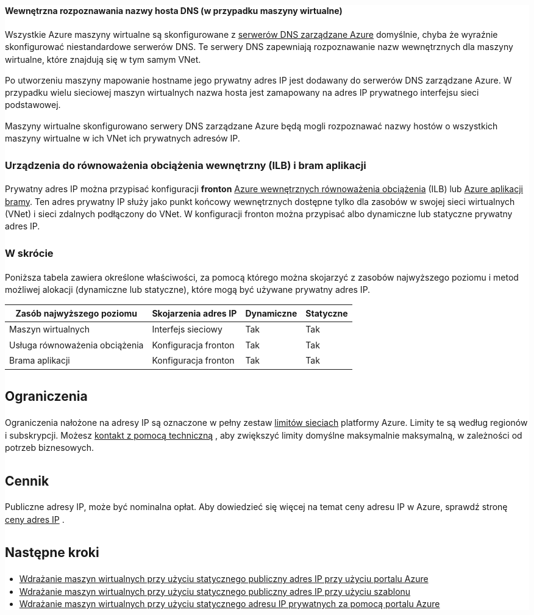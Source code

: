 #### <a name="internal-dns-hostname-resolution-for-vms"></a>Wewnętrzna rozpoznawania nazwy hosta DNS (w przypadku maszyny wirtualne)
Wszystkie Azure maszyny wirtualne są skonfigurowane z [serwerów DNS zarządzane Azure](virtual-networks-name-resolution-for-vms-and-role-instances.md#azure-provided-name-resolution) domyślnie, chyba że wyraźnie skonfigurować niestandardowe serwerów DNS. Te serwery DNS zapewniają rozpoznawanie nazw wewnętrznych dla maszyny wirtualne, które znajdują się w tym samym VNet.

Po utworzeniu maszyny mapowanie hostname jego prywatny adres IP jest dodawany do serwerów DNS zarządzane Azure. W przypadku wielu sieciowej maszyn wirtualnych nazwa hosta jest zamapowany na adres IP prywatnego interfejsu sieci podstawowej.

Maszyny wirtualne skonfigurowano serwery DNS zarządzane Azure będą mogli rozpoznawać nazwy hostów o wszystkich maszyny wirtualne w ich VNet ich prywatnych adresów IP.

### <a name="internal-load-balancers-ilb--application-gateways"></a>Urządzenia do równoważenia obciążenia wewnętrzny (ILB) i bram aplikacji
Prywatny adres IP można przypisać konfiguracji **fronton** [Azure wewnętrznych równoważenia obciążenia](../load-balancer/load-balancer-internal-overview.md) (ILB) lub [Azure aplikacji bramy](../application-gateway/application-gateway-introduction.md). Ten adres prywatny IP służy jako punkt końcowy wewnętrznych dostępne tylko dla zasobów w swojej sieci wirtualnych (VNet) i sieci zdalnych podłączony do VNet. W konfiguracji fronton można przypisać albo dynamiczne lub statyczne prywatny adres IP.

### <a name="at-a-glance"></a>W skrócie
Poniższa tabela zawiera określone właściwości, za pomocą którego można skojarzyć z zasobów najwyższego poziomu i metod możliwej alokacji (dynamiczne lub statyczne), które mogą być używane prywatny adres IP.

|Zasób najwyższego poziomu|Skojarzenia adres IP|Dynamiczne|Statyczne|
|---|---|---|---|
|Maszyn wirtualnych|Interfejs sieciowy|Tak|Tak|
|Usługa równoważenia obciążenia|Konfiguracja fronton|Tak|Tak|
|Brama aplikacji|Konfiguracja fronton|Tak|Tak|

## <a name="limits"></a>Ograniczenia

Ograniczenia nałożone na adresy IP są oznaczone w pełny zestaw [limitów sieciach](azure-subscription-service-limits.md#networking-limits) platformy Azure. Limity te są według regionów i subskrypcji. Możesz [kontakt z pomocą techniczną](https://portal.azure.com/#blade/Microsoft_Azure_Support/HelpAndSupportBlade) , aby zwiększyć limity domyślne maksymalnie maksymalną, w zależności od potrzeb biznesowych.

## <a name="pricing"></a>Cennik

Publiczne adresy IP, może być nominalna opłat. Aby dowiedzieć się więcej na temat ceny adresu IP w Azure, sprawdź stronę [ceny adres IP](https://azure.microsoft.com/pricing/details/ip-addresses) .

## <a name="next-steps"></a>Następne kroki
- [Wdrażanie maszyn wirtualnych przy użyciu statycznego publiczny adres IP przy użyciu portalu Azure](virtual-network-deploy-static-pip-arm-portal.md)
- [Wdrażanie maszyn wirtualnych przy użyciu statycznego publiczny adres IP przy użyciu szablonu](virtual-network-deploy-static-pip-arm-template.md)
- [Wdrażanie maszyn wirtualnych przy użyciu statycznego adresu IP prywatnych za pomocą portalu Azure](virtual-networks-static-private-ip-arm-pportal.md)
